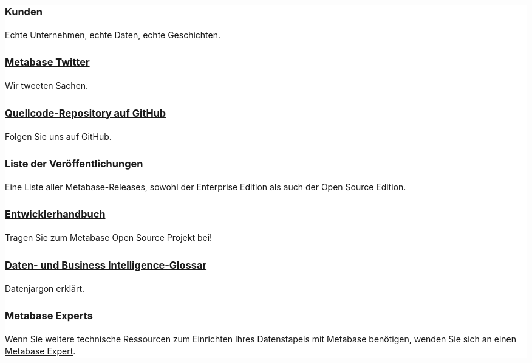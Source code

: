 ### [Kunden](https://www.metabase.com/case-studies)

Echte Unternehmen, echte Daten, echte Geschichten.

### [Metabase Twitter](https://twitter.com/metabase)

Wir tweeten Sachen.

### [Quellcode-Repository auf GitHub](https://github.com/metabase/metabase)

Folgen Sie uns auf GitHub.

### [Liste der Veröffentlichungen](https://github.com/metabase/metabase/releases)

Eine Liste aller Metabase-Releases, sowohl der Enterprise Edition als auch der Open Source Edition.

### [Entwicklerhandbuch](./developers-guide/start.md)

Tragen Sie zum Metabase Open Source Projekt bei!

### [Daten- und Business Intelligence-Glossar](https://www.metabase.com/glossary)

Datenjargon erklärt.

### [Metabase Experts](https://www.metabase.com/partners/)

Wenn Sie weitere technische Ressourcen zum Einrichten Ihres Datenstapels mit Metabase benötigen, wenden Sie sich an einen [Metabase Expert](https://www.metabase.com/partners/).

